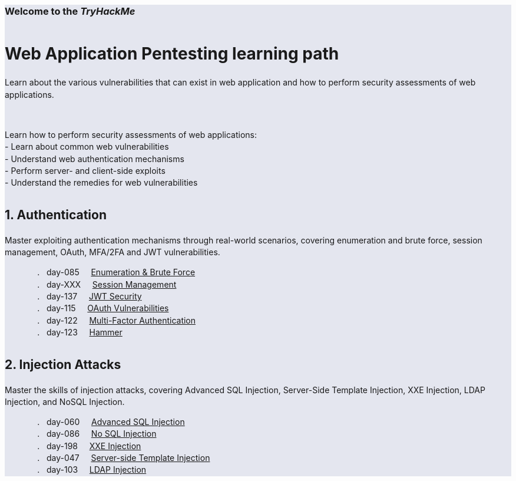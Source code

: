 <body class="report" style="background-color: #E4E6EF; height: 100%;"> 

<h3>Welcome to the <em>TryHackMe</em></h3>
<h1>Web Application Pentesting learning path</h1>
<p>Learn about the various vulnerabilities that can exist in web application and how to perform security assessments of web applications.</p>
<br>
<p>Learn how to perform security assessments of web applications:<br>
- Learn about common web vulnerabilities<br>
- Understand web authentication mechanisms<br>
- Perform server- and client-side exploits<br>
- Understand the remedies for web vulnerabilities</p>

<h2>1.  Authentication</h2>
<p>Master exploiting authentication mechanisms through real-world scenarios, covering enumeration and brute force, session management, OAuth, MFA/2FA and JWT vulnerabilities.</p>

&nbsp;&nbsp;&nbsp;&nbsp;&nbsp;&nbsp;&nbsp;&nbsp;&nbsp;&nbsp;&nbsp;&nbsp;&nbsp;&nbsp;.&nbsp;&nbsp;  day-085 &nbsp;&nbsp;&nbsp; [Enumeration & Brute Force](https://github.com/RosanaFSS/TryHackMe/blob/Web-Application-Pentesting/1.1%20Enumeration%20&%20Brute%20Force.md)
<br>
&nbsp;&nbsp;&nbsp;&nbsp;&nbsp;&nbsp;&nbsp;&nbsp;&nbsp;&nbsp;&nbsp;&nbsp;&nbsp;&nbsp;.&nbsp;&nbsp;  day-XXX &nbsp;&nbsp;&nbsp; [Session Management](https://github.com/RosanaFSS/TryHackMe/blob/Web-Application-Pentesting/1.2.%20Session%20Management.md)
<br>
&nbsp;&nbsp;&nbsp;&nbsp;&nbsp;&nbsp;&nbsp;&nbsp;&nbsp;&nbsp;&nbsp;&nbsp;&nbsp;&nbsp;.&nbsp;&nbsp;  day-137 &nbsp;&nbsp;&nbsp; [JWT Security](https://github.com/RosanaFSS/TryHackMe/blob/Web-Application-Pentesting/1.3.%20JWT%20Security.md)
<br>
&nbsp;&nbsp;&nbsp;&nbsp;&nbsp;&nbsp;&nbsp;&nbsp;&nbsp;&nbsp;&nbsp;&nbsp;&nbsp;&nbsp;.&nbsp;&nbsp;  day-115 &nbsp;&nbsp;&nbsp; [OAuth Vulnerabilities](https://github.com/RosanaFSS/TryHackMe/blob/Web-Application-Pentesting/1.4.%20OAuth%20Vulnerabilities.md)
<br>
&nbsp;&nbsp;&nbsp;&nbsp;&nbsp;&nbsp;&nbsp;&nbsp;&nbsp;&nbsp;&nbsp;&nbsp;&nbsp;&nbsp;.&nbsp;&nbsp;  day-122 &nbsp;&nbsp;&nbsp; [Multi-Factor Authentication](https://github.com/RosanaFSS/TryHackMe/blob/Web-Application-Pentesting/1.5.%20Multi-Factor%20Authentication.md)
<br>
&nbsp;&nbsp;&nbsp;&nbsp;&nbsp;&nbsp;&nbsp;&nbsp;&nbsp;&nbsp;&nbsp;&nbsp;&nbsp;&nbsp;.&nbsp;&nbsp;  day-123 &nbsp;&nbsp;&nbsp; [Hammer](https://github.com/RosanaFSS/TryHackMe/blob/Web-Application-Pentesting/1.6.%20Hammer.md)
<br>


<h2>2.  Injection Attacks</h2>
<p>Master the skills of injection attacks, covering Advanced SQL Injection, Server-Side Template Injection, XXE Injection, LDAP Injection, and NoSQL Injection.</p>

&nbsp;&nbsp;&nbsp;&nbsp;&nbsp;&nbsp;&nbsp;&nbsp;&nbsp;&nbsp;&nbsp;&nbsp;&nbsp;&nbsp;.&nbsp;&nbsp;  day-060 &nbsp;&nbsp;&nbsp; [Advanced SQL Injection](https://github.com/RosanaFSS/TryHackMe/blob/Web-Application-Pentesting/2.1.%20Advanced%20SQL%20Injection.md)
<br>
&nbsp;&nbsp;&nbsp;&nbsp;&nbsp;&nbsp;&nbsp;&nbsp;&nbsp;&nbsp;&nbsp;&nbsp;&nbsp;&nbsp;.&nbsp;&nbsp;  day-086 &nbsp;&nbsp;&nbsp; [No SQL Injection](https://github.com/RosanaFSS/TryHackMe/blob/Web-Application-Pentesting/2.2.%20NoSQL%20Injection.md)
<br>
&nbsp;&nbsp;&nbsp;&nbsp;&nbsp;&nbsp;&nbsp;&nbsp;&nbsp;&nbsp;&nbsp;&nbsp;&nbsp;&nbsp;.&nbsp;&nbsp;  day-198 &nbsp;&nbsp;&nbsp; [XXE Injection](https://github.com/RosanaFSS/TryHackMe/blob/Web-Application-Pentesting/2.3.%20XXE%20Injection.md)
<br>
&nbsp;&nbsp;&nbsp;&nbsp;&nbsp;&nbsp;&nbsp;&nbsp;&nbsp;&nbsp;&nbsp;&nbsp;&nbsp;&nbsp;.&nbsp;&nbsp;  day-047 &nbsp;&nbsp;&nbsp; [Server-side Template Injection](https://github.com/RosanaFSS/TryHackMe/blob/Web-Application-Pentesting/2.4.%20Server-side%20Template%20Injection.md)
<br>
&nbsp;&nbsp;&nbsp;&nbsp;&nbsp;&nbsp;&nbsp;&nbsp;&nbsp;&nbsp;&nbsp;&nbsp;&nbsp;&nbsp;.&nbsp;&nbsp;  day-103 &nbsp;&nbsp;&nbsp; [LDAP Injection](https://github.com/RosanaFSS/TryHackMe/blob/Web-Application-Pentesting/2.5.%20LDAP%20Injection.md)